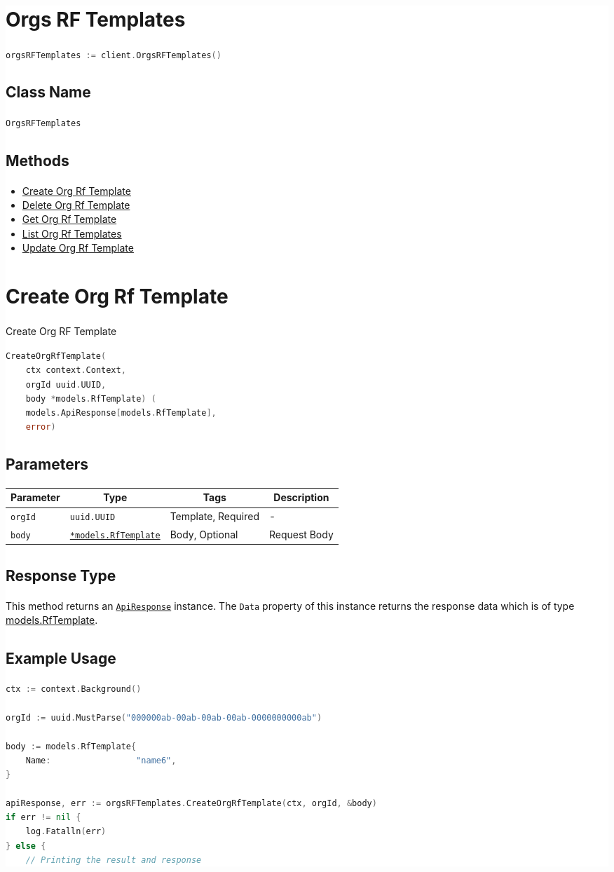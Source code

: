 # Orgs RF Templates

```go
orgsRFTemplates := client.OrgsRFTemplates()
```

## Class Name

`OrgsRFTemplates`

## Methods

* [Create Org Rf Template](../../doc/controllers/orgs-rf-templates.md#create-org-rf-template)
* [Delete Org Rf Template](../../doc/controllers/orgs-rf-templates.md#delete-org-rf-template)
* [Get Org Rf Template](../../doc/controllers/orgs-rf-templates.md#get-org-rf-template)
* [List Org Rf Templates](../../doc/controllers/orgs-rf-templates.md#list-org-rf-templates)
* [Update Org Rf Template](../../doc/controllers/orgs-rf-templates.md#update-org-rf-template)


# Create Org Rf Template

Create Org RF Template

```go
CreateOrgRfTemplate(
    ctx context.Context,
    orgId uuid.UUID,
    body *models.RfTemplate) (
    models.ApiResponse[models.RfTemplate],
    error)
```

## Parameters

| Parameter | Type | Tags | Description |
|  --- | --- | --- | --- |
| `orgId` | `uuid.UUID` | Template, Required | - |
| `body` | [`*models.RfTemplate`](../../doc/models/rf-template.md) | Body, Optional | Request Body |

## Response Type

This method returns an [`ApiResponse`](../../doc/api-response.md) instance. The `Data` property of this instance returns the response data which is of type [models.RfTemplate](../../doc/models/rf-template.md).

## Example Usage

```go
ctx := context.Background()

orgId := uuid.MustParse("000000ab-00ab-00ab-00ab-0000000000ab")

body := models.RfTemplate{
    Name:                 "name6",
}

apiResponse, err := orgsRFTemplates.CreateOrgRfTemplate(ctx, orgId, &body)
if err != nil {
    log.Fatalln(err)
} else {
    // Printing the result and response
```